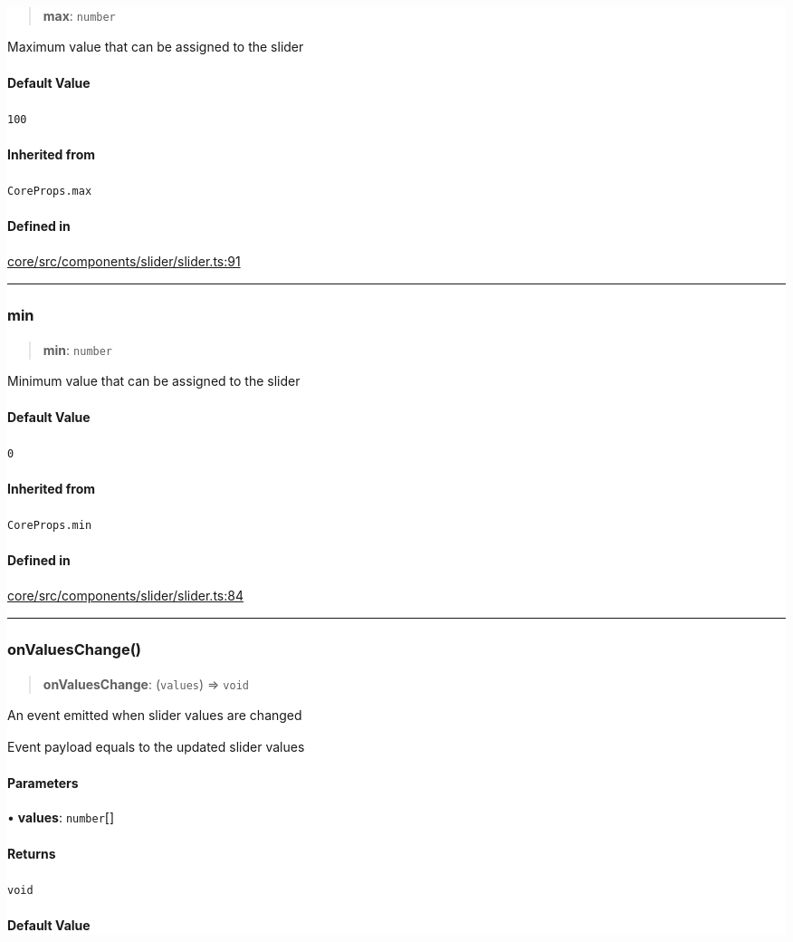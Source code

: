 > **max**: `number`

Maximum value that can be assigned to the slider

#### Default Value

`100`

#### Inherited from

`CoreProps.max`

#### Defined in

[core/src/components/slider/slider.ts:91](https://github.com/AmadeusITGroup/AgnosUI/blob/b53058a43c0d40327c2777fa17e2fa4a4ed22d76/core/src/components/slider/slider.ts#L91)

***

### min

> **min**: `number`

Minimum value that can be assigned to the slider

#### Default Value

`0`

#### Inherited from

`CoreProps.min`

#### Defined in

[core/src/components/slider/slider.ts:84](https://github.com/AmadeusITGroup/AgnosUI/blob/b53058a43c0d40327c2777fa17e2fa4a4ed22d76/core/src/components/slider/slider.ts#L84)

***

### onValuesChange()

> **onValuesChange**: (`values`) => `void`

An event emitted when slider values are changed

Event payload equals to the updated slider values

#### Parameters

• **values**: `number`[]

#### Returns

`void`

#### Default Value
